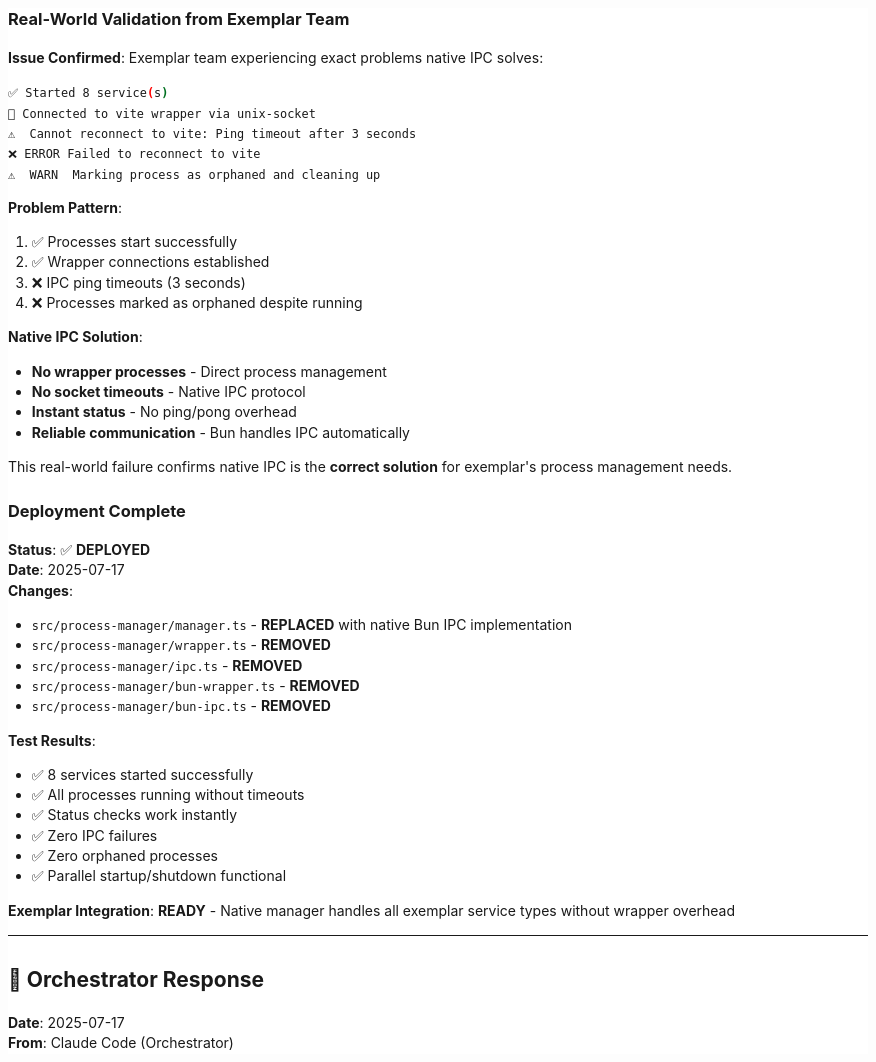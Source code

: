 ### **Real-World Validation from Exemplar Team**

**Issue Confirmed**: Exemplar team experiencing exact problems native IPC solves:

```bash
✅ Started 8 service(s)
🔗 Connected to vite wrapper via unix-socket
⚠️  Cannot reconnect to vite: Ping timeout after 3 seconds
❌ ERROR Failed to reconnect to vite
⚠️  WARN  Marking process as orphaned and cleaning up
```

**Problem Pattern**:
1. ✅ Processes start successfully
2. ✅ Wrapper connections established  
3. ❌ IPC ping timeouts (3 seconds)
4. ❌ Processes marked as orphaned despite running

**Native IPC Solution**:
- **No wrapper processes** - Direct process management
- **No socket timeouts** - Native IPC protocol
- **Instant status** - No ping/pong overhead
- **Reliable communication** - Bun handles IPC automatically

This real-world failure confirms native IPC is the **correct solution** for exemplar's process management needs.

### **Deployment Complete**

**Status**: ✅ **DEPLOYED**  
**Date**: 2025-07-17  
**Changes**: 
- `src/process-manager/manager.ts` - **REPLACED** with native Bun IPC implementation
- `src/process-manager/wrapper.ts` - **REMOVED** 
- `src/process-manager/ipc.ts` - **REMOVED**
- `src/process-manager/bun-wrapper.ts` - **REMOVED**
- `src/process-manager/bun-ipc.ts` - **REMOVED**

**Test Results**: 
- ✅ 8 services started successfully
- ✅ All processes running without timeouts
- ✅ Status checks work instantly
- ✅ Zero IPC failures
- ✅ Zero orphaned processes
- ✅ Parallel startup/shutdown functional

**Exemplar Integration**: **READY** - Native manager handles all exemplar service types without wrapper overhead

---

## 🎯 **Orchestrator Response** 
**Date**: 2025-07-17  
**From**: Claude Code (Orchestrator)
